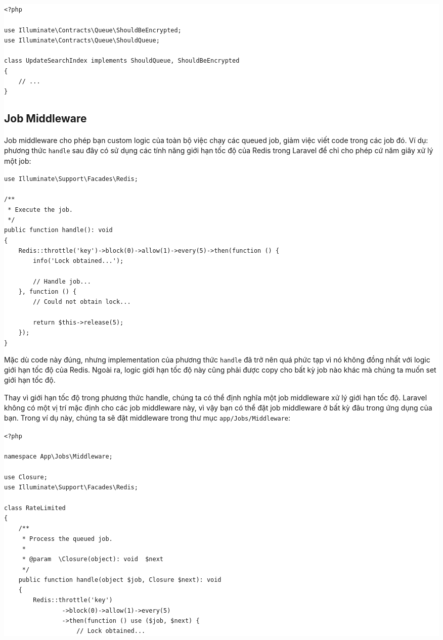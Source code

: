     <?php

    use Illuminate\Contracts\Queue\ShouldBeEncrypted;
    use Illuminate\Contracts\Queue\ShouldQueue;

    class UpdateSearchIndex implements ShouldQueue, ShouldBeEncrypted
    {
        // ...
    }

<a name="job-middleware"></a>
## Job Middleware

Job middleware cho phép bạn custom logic của toàn bộ việc chạy các queued job, giảm việc viết code trong các job đó. Ví dụ: phương thức `handle` sau đây có sử dụng các tính năng giới hạn tốc độ của Redis trong Laravel để chỉ cho phép cứ năm giây xử lý một job:

    use Illuminate\Support\Facades\Redis;

    /**
     * Execute the job.
     */
    public function handle(): void
    {
        Redis::throttle('key')->block(0)->allow(1)->every(5)->then(function () {
            info('Lock obtained...');

            // Handle job...
        }, function () {
            // Could not obtain lock...

            return $this->release(5);
        });
    }

Mặc dù code này đúng, nhưng implementation của phương thức `handle` đã trở nên quá phức tạp vì nó không đồng nhất với logic giới hạn tốc độ của Redis. Ngoài ra, logic giới hạn tốc độ này cũng phải được copy cho bất kỳ job nào khác mà chúng ta muốn set giới hạn tốc độ.

Thay vì giới hạn tốc độ trong phương thức handle, chúng ta có thể định nghĩa một job middleware xử lý giới hạn tốc độ. Laravel không có một vị trí mặc định cho các job middleware này, vì vậy bạn có thể đặt job middleware ở bất kỳ đâu trong ứng dụng của bạn. Trong ví dụ này, chúng ta sẽ đặt middleware trong thư mục `app/Jobs/Middleware`:

    <?php

    namespace App\Jobs\Middleware;

    use Closure;
    use Illuminate\Support\Facades\Redis;

    class RateLimited
    {
        /**
         * Process the queued job.
         *
         * @param  \Closure(object): void  $next
         */
        public function handle(object $job, Closure $next): void
        {
            Redis::throttle('key')
                    ->block(0)->allow(1)->every(5)
                    ->then(function () use ($job, $next) {
                        // Lock obtained...
